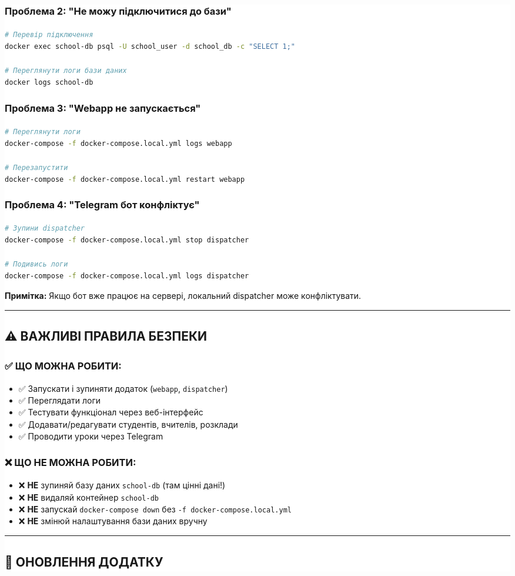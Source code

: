 ### Проблема 2: "Не можу підключитися до бази"

```bash
# Перевір підключення
docker exec school-db psql -U school_user -d school_db -c "SELECT 1;"

# Переглянути логи бази даних
docker logs school-db
```

### Проблема 3: "Webapp не запускається"

```bash
# Переглянути логи
docker-compose -f docker-compose.local.yml logs webapp

# Перезапустити
docker-compose -f docker-compose.local.yml restart webapp
```

### Проблема 4: "Telegram бот конфліктує"

```bash
# Зупини dispatcher
docker-compose -f docker-compose.local.yml stop dispatcher

# Подивись логи
docker-compose -f docker-compose.local.yml logs dispatcher
```

**Примітка:** Якщо бот вже працює на сервері, локальний dispatcher може конфліктувати.

---

## ⚠️ **ВАЖЛИВІ ПРАВИЛА БЕЗПЕКИ**

### ✅ ЩО МОЖНА РОБИТИ:

- ✅ Запускати і зупиняти додаток (`webapp`, `dispatcher`)
- ✅ Переглядати логи
- ✅ Тестувати функціонал через веб-інтерфейс
- ✅ Додавати/редагувати студентів, вчителів, розклади
- ✅ Проводити уроки через Telegram

### ❌ ЩО НЕ МОЖНА РОБИТИ:

- ❌ **НЕ** зупиняй базу даних `school-db` (там цінні дані!)
- ❌ **НЕ** видаляй контейнер `school-db`
- ❌ **НЕ** запускай `docker-compose down` без `-f docker-compose.local.yml`
- ❌ **НЕ** змінюй налаштування бази даних вручну

---

## 🔄 **ОНОВЛЕННЯ ДОДАТКУ**
